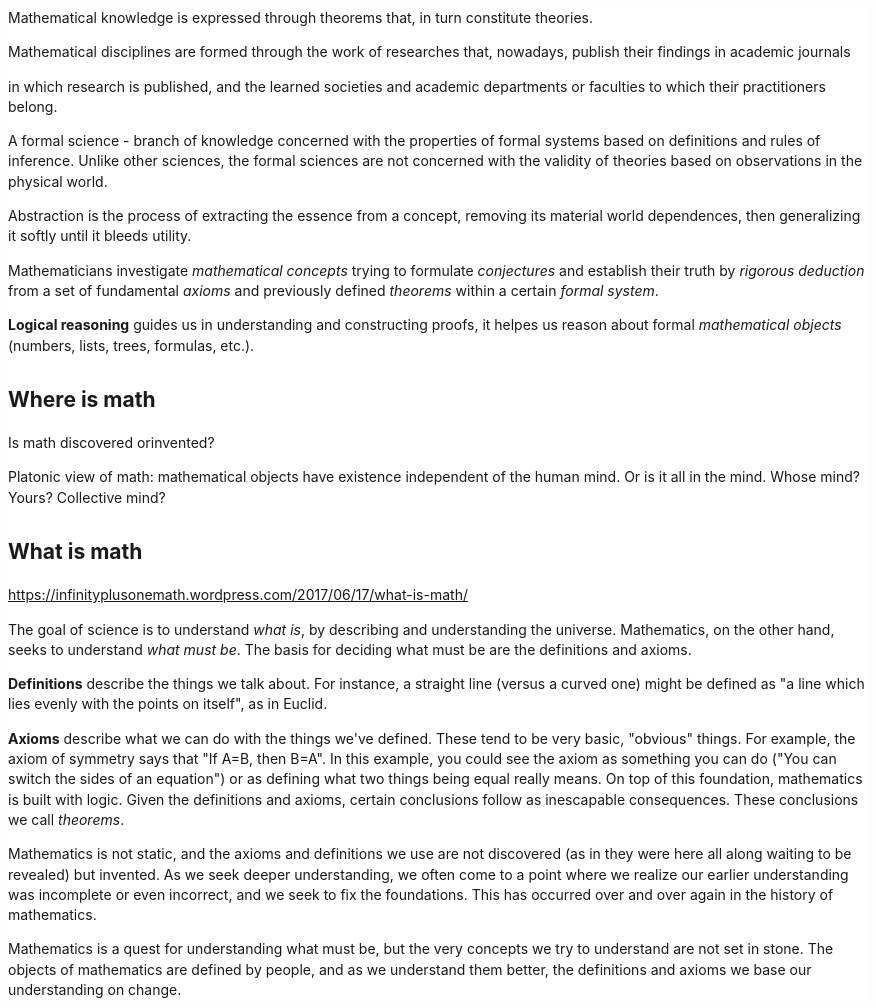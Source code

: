 Mathematical knowledge is expressed through theorems that, in turn constitute theories.

Mathematical disciplines are formed through the work of researches that, nowadays, publish their findings in academic journals

in which research is published, and the learned societies and academic departments or faculties to which their practitioners belong.

A formal science - branch of knowledge concerned with the properties of formal systems based on definitions and rules of inference. Unlike other sciences, the formal sciences are not concerned with the validity of theories based on observations in the physical world.



Abstraction is the process of extracting the essence from a concept, removing its material world dependences, then generalizing it softly until it bleeds utility.


Mathematicians investigate *mathematical concepts* trying to formulate *conjectures* and establish their truth by *rigorous deduction* from a set of fundamental *axioms* and previously defined *theorems* within a certain *formal system*.

**Logical reasoning** guides us in understanding and constructing proofs, it helpes us reason about formal *mathematical objects* (numbers, lists, trees, formulas, etc.).


## Where is math

Is math discovered orinvented?

Platonic view of math: mathematical objects have existence independent of the human mind. Or is it all in the mind. Whose mind? Yours? Collective mind?



## What is math

https://infinityplusonemath.wordpress.com/2017/06/17/what-is-math/

The goal of science is to understand *what is*, by describing and understanding the universe. Mathematics, on the other hand, seeks to understand *what must be*. The basis for deciding what must be are the definitions and axioms.

**Definitions** describe the things we talk about. For instance, a straight line (versus a curved one) might be defined as "a line which lies evenly with the points on itself", as in Euclid.

**Axioms** describe what we can do with the things we've defined. These tend to be very basic, "obvious" things. For example, the axiom of symmetry says that "If A=B, then B=A". In this example, you could see the axiom as something you can do ("You can switch the sides of an equation") or as defining what two things being equal really means. On top of this foundation, mathematics is built with logic. Given the definitions and axioms, certain conclusions follow as inescapable consequences. These conclusions we call *theorems*.

Mathematics is not static, and the axioms and definitions we use are not discovered (as in they were here all along waiting to be revealed) but invented. As we seek deeper understanding, we often come to a point where we realize our earlier understanding was incomplete or even incorrect, and we seek to fix the foundations. This has occurred over and over again in the history of mathematics.

Mathematics is a quest for understanding what must be, but the very concepts we try to understand are not set in stone. The objects of mathematics are defined by people, and as we understand them better, the definitions and axioms we base our understanding on change.
